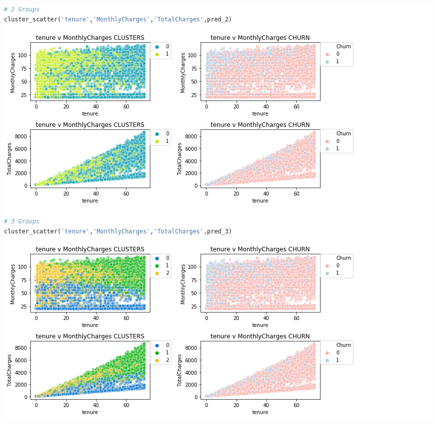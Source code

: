 
```python
# 2 Groups
cluster_scatter('tenure','MonthlyCharges','TotalCharges',pred_2)
```


![png](churn_EDA_files/churn_EDA_80_0.png)



```python
# 3 Groups
cluster_scatter('tenure','MonthlyCharges','TotalCharges',pred_3)
```


![png](churn_EDA_files/churn_EDA_81_0.png)

